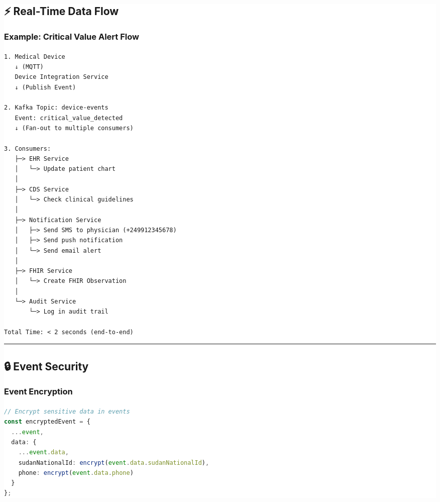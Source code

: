
## **⚡ Real-Time Data Flow**

### **Example: Critical Value Alert Flow**

```
1. Medical Device
   ↓ (MQTT)
   Device Integration Service
   ↓ (Publish Event)
   
2. Kafka Topic: device-events
   Event: critical_value_detected
   ↓ (Fan-out to multiple consumers)
   
3. Consumers:
   ├─> EHR Service
   │   └─> Update patient chart
   │
   ├─> CDS Service
   │   └─> Check clinical guidelines
   │
   ├─> Notification Service
   │   ├─> Send SMS to physician (+249912345678)
   │   ├─> Send push notification
   │   └─> Send email alert
   │
   ├─> FHIR Service
   │   └─> Create FHIR Observation
   │
   └─> Audit Service
       └─> Log in audit trail

Total Time: < 2 seconds (end-to-end)
```

---

## **🔒 Event Security**

### **Event Encryption**

```typescript
// Encrypt sensitive data in events
const encryptedEvent = {
  ...event,
  data: {
    ...event.data,
    sudanNationalId: encrypt(event.data.sudanNationalId),
    phone: encrypt(event.data.phone)
  }
};
```
